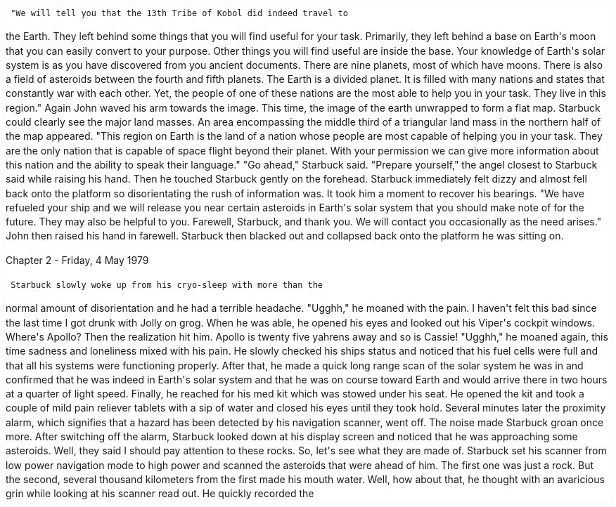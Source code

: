      "We will tell you that the 13th Tribe of Kobol did indeed travel to
the Earth. They left behind some things that you will find useful for
your task. Primarily, they left behind a base on Earth's moon that you
can easily convert to your purpose. Other things you will find useful are
inside the base. Your knowledge of Earth's solar system is as you have
discovered from you ancient documents. There are nine planets, most of
which have moons. There is also a field of asteroids between the fourth
and fifth planets. The Earth is a divided planet. It is filled with many
nations and states that constantly war with each other. Yet, the people
of one of these nations are the most able to help you in your task. They
live in this region."
     Again John waved his arm towards the image. This time, the image of
the earth unwrapped to form a flat map. Starbuck could clearly see the
major land masses. An area encompassing the middle third of a triangular
land mass in the northern half of the map appeared.
     "This region on Earth is the land of a nation whose people are most
capable of helping you in your task. They are the only nation that is
capable of space flight beyond their planet. With your permission we can
give more information about this nation and the ability to speak their
language."
     "Go ahead," Starbuck said.
     "Prepare yourself," the angel closest to Starbuck said while raising
his hand. Then he touched Starbuck gently on the forehead.
     Starbuck immediately felt dizzy and almost fell back onto the
platform so disorientating the rush of information was. It took him a
moment to recover his bearings.
     "We have refueled your ship and we will release you near certain
asteroids in Earth's solar system that you should make note of for the
future. They may also be helpful to you. Farewell, Starbuck, and thank
you. We will contact you occasionally as the need arises."
     John then raised his hand in farewell. Starbuck then blacked out and
collapsed back onto the platform he was sitting on.

Chapter 2 - Friday, 4 May 1979

     Starbuck slowly woke up from his cryo-sleep with more than the
normal amount of disorientation and he had a terrible headache.
     "Ugghh," he moaned with the pain. I haven't felt this bad since the
last time I got drunk with Jolly on grog.
     When he was able, he opened his eyes and looked out his Viper's
cockpit windows. Where's Apollo?
     Then the realization hit him. Apollo is twenty five yahrens away and
so is Cassie!
     "Ugghh," he moaned again, this time sadness and loneliness mixed
with his pain.
     He slowly checked his ships status and noticed that his fuel cells
were full and that all his systems were functioning properly. After that,
he made a quick long range scan of the solar system he was in and
confirmed that he was indeed in Earth's solar system and that he was on
course toward Earth and would arrive there in two hours at a quarter of
light speed. Finally, he reached for his med kit which was stowed under
his seat. He opened the kit and took a couple of mild pain reliever
tablets with a sip of water and closed his eyes until they took hold.
     Several minutes later the proximity alarm, which signifies that a
hazard has been detected by his navigation scanner, went off. The noise
made Starbuck groan once more. After switching off the alarm, Starbuck
looked down at his display screen and noticed that he was approaching
some asteroids. Well, they said I should pay attention to these rocks.
So, let's see what they are made of.
     Starbuck set his scanner from low power navigation mode to high
power and scanned the asteroids that were ahead of him. The first one was
just a rock. But the second, several thousand kilometers from the first
made his mouth water. Well, how about that, he thought with an avaricious
grin while looking at his scanner read out. He quickly recorded the